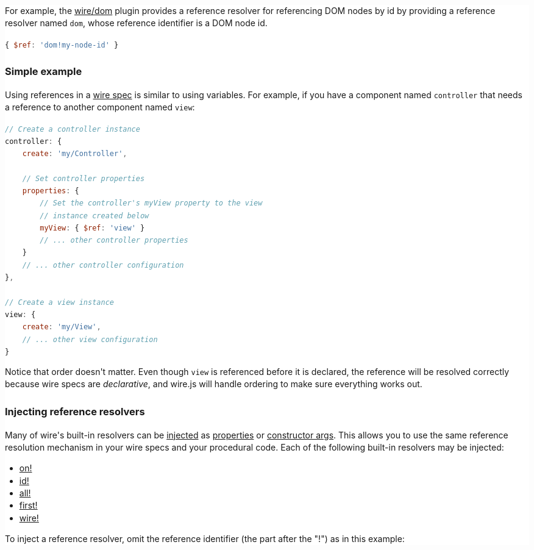 For example, the [wire/dom](https://github.com/cujojs/wire/wiki/wire-dom) plugin provides a reference resolver for referencing DOM nodes by id by providing a reference resolver named `dom`, whose reference identifier is a DOM node id.

```javascript
{ $ref: 'dom!my-node-id' }
```

### Simple example

Using references in a [wire spec](#wire-specs) is similar to using variables.  For example, if you have a component named `controller` that needs a reference to another component named `view`:

```javascript
// Create a controller instance
controller: {
	create: 'my/Controller',

	// Set controller properties
	properties: {
		// Set the controller's myView property to the view
		// instance created below
		myView: { $ref: 'view' }
		// ... other controller properties
	}
	// ... other controller configuration
},

// Create a view instance
view: {
	create: 'my/View',
	// ... other view configuration
}
```

Notice that order doesn't matter.  Even though `view` is referenced before it is declared, the reference will be resolved correctly because wire specs are *declarative*, and wire.js will handle ordering to make sure everything works out.

### Injecting reference resolvers

Many of wire's built-in resolvers can be [injected](#dependency-inversion) as [properties](configure.md#properties) or [constructor args](components.md#create).  This allows you to use the same reference resolution mechanism in your wire specs and your procedural code.  Each of the following built-in resolvers may be injected:

- [on!](connections.md#dom-events)
- [id!](dom.md#querying-the-dom)
- [all!](dom.md#querying-the-dom)
- [first!](dom.md#querying-the-dom)
- [wire!](wire.md#injecting-wire)

To inject a reference resolver, omit the reference identifier (the part after the "!") as in this example:

